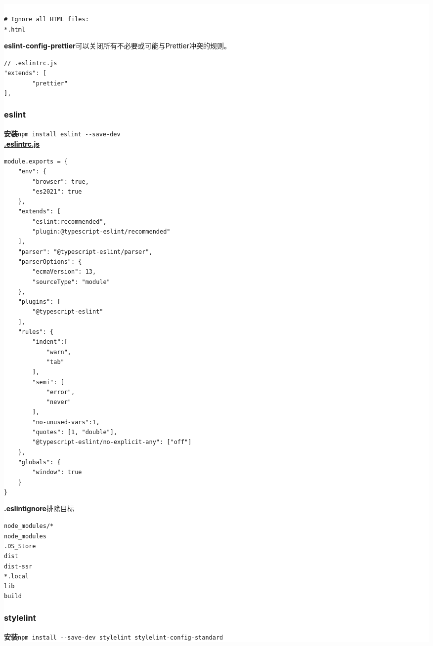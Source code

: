 ```

# Ignore all HTML files:
*.html
```
**eslint-config-prettier**可以关闭所有不必要或可能与Prettier冲突的规则。
```
// .eslintrc.js
"extends": [
		"prettier"
],
```
### eslint
**安装**``npm install eslint --save-dev``  
**[.eslintrc.js](https://cn.eslint.org/docs/rules/)**
```
module.exports = {
	"env": {
		"browser": true,
		"es2021": true
	},
	"extends": [
		"eslint:recommended",
		"plugin:@typescript-eslint/recommended"
	],
	"parser": "@typescript-eslint/parser",
	"parserOptions": {
		"ecmaVersion": 13,
		"sourceType": "module"
	},
	"plugins": [
		"@typescript-eslint"
	],
	"rules": {
		"indent":[
			"warn",
			"tab"
		],
		"semi": [
			"error",
			"never"
		],
		"no-unused-vars":1,
		"quotes": [1, "double"],
		"@typescript-eslint/no-explicit-any": ["off"]
	},
	"globals": {
		"window": true
	}
}
```
**.eslintignore**排除目标
```
node_modules/*
node_modules
.DS_Store
dist
dist-ssr
*.local
lib
build
```
### stylelint
**安装**``npm install --save-dev stylelint stylelint-config-standard``  